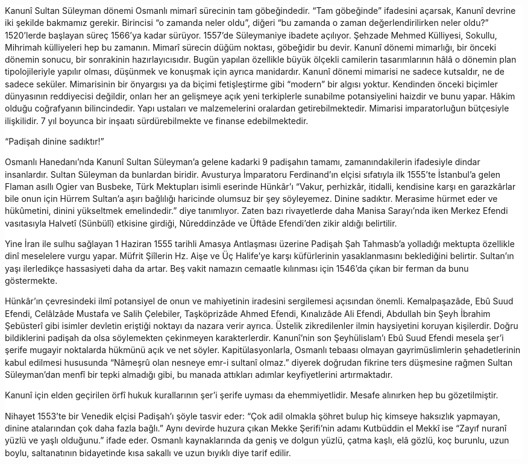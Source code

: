    Kanunî Sultan Süleyman dönemi Osmanlı mimarî sürecinin tam göbeğindedir. “Tam göbeğinde” ifadesini açarsak, Kanunî devrine iki şekilde bakmamız gerekir. Birincisi “o zamanda neler oldu”, diğeri “bu zamanda o zaman değerlendirilirken neler oldu?” 1520’lerde başlayan süreç 1566’ya kadar sürüyor. 1557’de Süleymaniye ibadete açılıyor. Şehzade Mehmed Külliyesi, Sokullu, Mihrimah külliyeleri hep bu zamanın. Mimarî sürecin düğüm noktası, göbeğidir bu devir. Kanunî dönemi mimarlığı, bir önceki dönemin sonucu, bir sonrakinin hazırlayıcısıdır. Bugün yapılan özellikle büyük ölçekli camilerin tasarımlarının hâlâ o dönemin plan tipolojileriyle yapılır olması, düşünmek ve konuşmak için ayrıca manidardır. Kanunî dönemi mimarisi ne sadece kutsaldır, ne de sadece seküler. Mimarisinin bir önyargısı ya da biçimi fetişleştirme gibi “modern” bir algısı yoktur. Kendinden önceki biçimler dünyasının reddiyecisi değildir, onları her an gelişmeye açık yeni terkiplerle sunabilme potansiyelini haizdir ve bunu yapar. Hâkim olduğu coğrafyanın bilincindedir. Yapı ustaları ve malzemelerini oralardan getirebilmektedir. Mimarisi imparatorluğun bütçesiyle ilişkilidir. 7 yıl boyunca bir inşaatı sürdürebilmekte ve finanse edebilmektedir.
  </p>
  <p class="MsoNormal">
   “Padişah dinine sadıktır!”
  </p>
  <p class="MsoNormal">
   Osmanlı Hanedanı’nda Kanunî Sultan Süleyman’a gelene kadarki 9 padişahın tamamı, zamanındakilerin ifadesiyle dindar insanlardır. Sultan Süleyman da bunlardan biridir. Avusturya İmparatoru Ferdinand’ın elçisi sıfatıyla ilk 1555’te İstanbul’a gelen Flaman asıllı Ogier van Busbeke, Türk Mektupları isimli eserinde Hünkâr’ı “Vakur, perhizkâr, itidalli, kendisine karşı en garazkârlar bile onun için Hürrem Sultan’a aşırı bağlılığı haricinde olumsuz bir şey söyleyemez. Dinine sadıktır. Merasime hürmet eder ve hükûmetini, dinini yükseltmek emelindedir.” diye tanımlıyor. Zaten bazı rivayetlerde daha Manisa Sarayı’nda iken Merkez Efendi vasıtasıyla Halvetî (Sünbülî) etkisine girdiği, Nûreddinzâde ve Üftâde Efendi’den zikir aldığı belirtilir.
  </p>
  <p class="MsoNormal">
   Yine İran ile sulhu sağlayan 1 Haziran 1555 tarihli Amasya Antlaşması üzerine Padişah Şah Tahmasb’a yolladığı mektupta özellikle dinî meselelere vurgu yapar. Müfrit Şiîlerin Hz. Aişe ve Üç Halife’ye karşı küfürlerinin yasaklanmasını beklediğini belirtir. Sultan’ın yaşı ilerledikçe hassasiyeti daha da artar. Beş vakit namazın cemaatle kılınması için 1546’da çıkan bir ferman da bunu göstermekte.
  </p>
  <p class="MsoNormal">
   Hünkâr’ın çevresindeki ilmî potansiyel de onun ve mahiyetinin iradesini sergilemesi açısından önemli. Kemalpaşazâde, Ebû Suud Efendi, Celâlzâde Mustafa ve Salih Çelebiler, Taşköprizâde Ahmed Efendi, Kınalızâde Ali Efendi, Abdullah bin Şeyh İbrahim Şebüsterî gibi isimler devletin eriştiği noktayı da nazara verir ayrıca. Üstelik zikredilenler ilmin haysiyetini koruyan kişilerdir. Doğru bildiklerini padişah da olsa söylemekten çekinmeyen karakterlerdir. Kanunî’nin son Şeyhülislam’ı Ebû Suud Efendi mesela şer’i şerife mugayir noktalarda hükmünü açık ve net söyler. Kapitülasyonlarla, Osmanlı tebaası olmayan gayrimüslimlerin şehadetlerinin kabul edilmesi hususunda “Nâmeşrû olan nesneye emr-i sultanî olmaz.” diyerek doğrudan fikrine ters düşmesine rağmen Sultan Süleyman’dan menfî bir tepki almadığı gibi, bu manada attıkları adımlar keyfiyetlerini artırmaktadır.
  </p>
  <p class="MsoNormal">
   Kanunî için elden geçirilen örfî hukuk kurallarının şer’i şerife uyması da ehemmiyetlidir. Mesafe alınırken hep bu gözetilmiştir.
  </p>
  <p class="MsoNormal">
   Nihayet 1553’te bir Venedik elçisi Padişah’ı şöyle tasvir eder: “Çok adil olmakla şöhret bulup hiç kimseye haksızlık yapmayan, dinine atalarından çok daha fazla bağlı.” Aynı devirde huzura çıkan Mekke Şerifi’nin adamı Kutbüddin el Mekkî ise “Zayıf nuranî yüzlü ve yaşlı olduğunu.” ifade eder. Osmanlı kaynaklarında da geniş ve dolgun yüzlü, çatma kaşlı, elâ gözlü, koç burunlu, uzun boylu, saltanatının bidayetinde kısa sakallı ve uzun bıyıklı diye tarif edilir.
  </p>
 </p>
</font>
